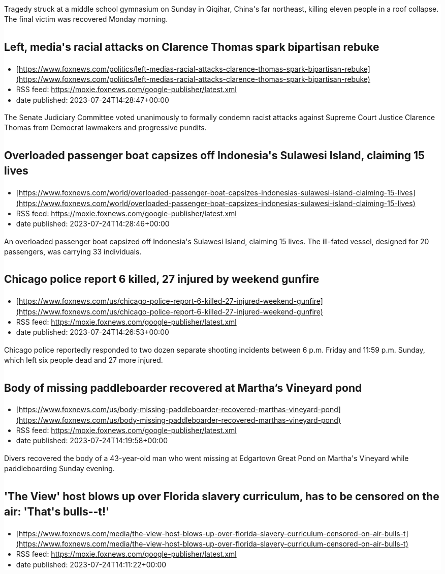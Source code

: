 Tragedy struck at a middle school gymnasium on Sunday in Qiqihar, China&apos;s far northeast, killing eleven people in a roof collapse. The final victim was recovered Monday morning.

## Left, media's racial attacks on Clarence Thomas spark bipartisan rebuke
 - [https://www.foxnews.com/politics/left-medias-racial-attacks-clarence-thomas-spark-bipartisan-rebuke](https://www.foxnews.com/politics/left-medias-racial-attacks-clarence-thomas-spark-bipartisan-rebuke)
 - RSS feed: https://moxie.foxnews.com/google-publisher/latest.xml
 - date published: 2023-07-24T14:28:47+00:00

The Senate Judiciary Committee voted unanimously to formally condemn racist attacks against Supreme Court Justice Clarence Thomas from Democrat lawmakers and progressive pundits.

## Overloaded passenger boat capsizes off Indonesia's Sulawesi Island, claiming 15 lives
 - [https://www.foxnews.com/world/overloaded-passenger-boat-capsizes-indonesias-sulawesi-island-claiming-15-lives](https://www.foxnews.com/world/overloaded-passenger-boat-capsizes-indonesias-sulawesi-island-claiming-15-lives)
 - RSS feed: https://moxie.foxnews.com/google-publisher/latest.xml
 - date published: 2023-07-24T14:28:46+00:00

An overloaded passenger boat capsized off Indonesia&apos;s Sulawesi Island, claiming 15 lives. The ill-fated vessel, designed for 20 passengers, was carrying 33 individuals.

## Chicago police report 6 killed, 27 injured by weekend gunfire
 - [https://www.foxnews.com/us/chicago-police-report-6-killed-27-injured-weekend-gunfire](https://www.foxnews.com/us/chicago-police-report-6-killed-27-injured-weekend-gunfire)
 - RSS feed: https://moxie.foxnews.com/google-publisher/latest.xml
 - date published: 2023-07-24T14:26:53+00:00

Chicago police reportedly responded to two dozen separate shooting incidents between 6 p.m. Friday and 11:59 p.m. Sunday, which left six people dead and 27 more injured.

## Body of missing paddleboarder recovered at Martha’s Vineyard pond
 - [https://www.foxnews.com/us/body-missing-paddleboarder-recovered-marthas-vineyard-pond](https://www.foxnews.com/us/body-missing-paddleboarder-recovered-marthas-vineyard-pond)
 - RSS feed: https://moxie.foxnews.com/google-publisher/latest.xml
 - date published: 2023-07-24T14:19:58+00:00

Divers recovered the body of a 43-year-old man who went missing at Edgartown Great Pond on Martha&apos;s Vineyard while paddleboarding Sunday evening.

## 'The View' host blows up over Florida slavery curriculum, has to be censored on the air: 'That's bulls--t!'
 - [https://www.foxnews.com/media/the-view-host-blows-up-over-florida-slavery-curriculum-censored-on-air-bulls-t](https://www.foxnews.com/media/the-view-host-blows-up-over-florida-slavery-curriculum-censored-on-air-bulls-t)
 - RSS feed: https://moxie.foxnews.com/google-publisher/latest.xml
 - date published: 2023-07-24T14:11:22+00:00
